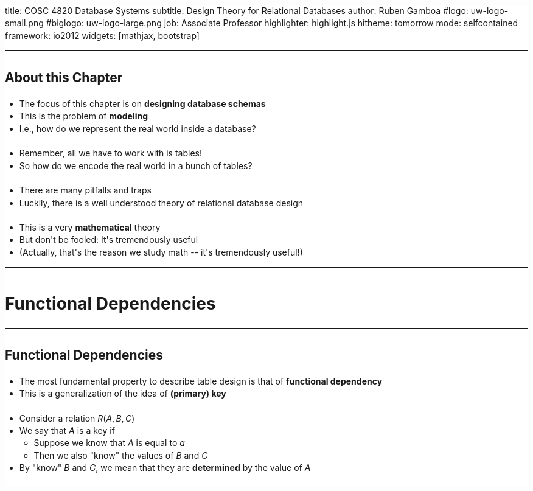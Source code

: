 title:        COSC 4820 Database Systems
subtitle:     Design Theory for Relational Databases
author:       Ruben Gamboa
#logo:         uw-logo-small.png
#biglogo:      uw-logo-large.png
job:          Associate Professor
highlighter:  highlight.js
hitheme:      tomorrow
mode:         selfcontained
framework:    io2012
widgets:      [mathjax, bootstrap]

---

<style>
.title-slide {
     background-color: #EDE0CF; /* CBE7A5; #EDE0CF; ; #CA9F9D*/
     background-image: url(assets/img/uw-logo-large.png);
     background-repeat: no-repeat;
     background-position: center top;
   }
</style>

## About this Chapter

* The focus of this chapter is on **designing database schemas**
* This is the problem of **modeling**
* I.e., how do we represent the real world inside a database?
  <br><br>
* Remember, all we have to work with is tables!
* So how do we encode the real world in a bunch of tables?
  <br><br>
* There are many pitfalls and traps
* Luckily, there is a well understood theory of relational database design
  <br><br>
* This is a very **mathematical** theory
* But don't be fooled: It's tremendously useful
* (Actually, that's the reason we study math -- it's tremendously useful!)

---

# Functional Dependencies

---

## Functional Dependencies

* The most fundamental property to describe table design is that of **functional dependency**
* This is a generalization of the idea of **(primary) key**
  <br><br>
* Consider a relation $R(A,B,C)$
* We say that $A$ is a key if
  * Suppose we know that $A$ is equal to $a$
  * Then we also "know" the values of $B$ and $C$
* By "know" $B$ and $C$, we mean that they are **determined** by the value of $A$
  <br><br>
